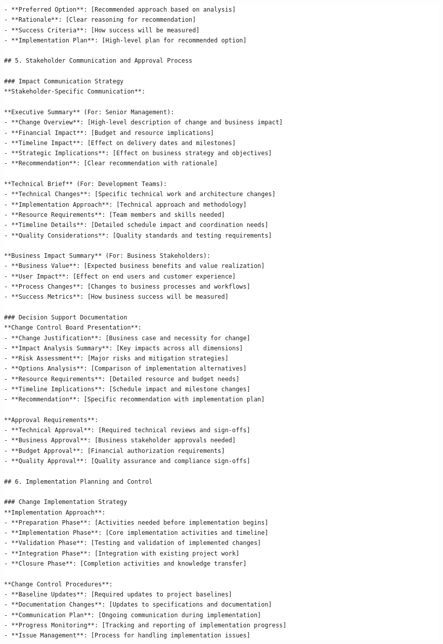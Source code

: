 ```
- **Preferred Option**: [Recommended approach based on analysis]
- **Rationale**: [Clear reasoning for recommendation]
- **Success Criteria**: [How success will be measured]
- **Implementation Plan**: [High-level plan for recommended option]

## 5. Stakeholder Communication and Approval Process

### Impact Communication Strategy
**Stakeholder-Specific Communication**:

**Executive Summary** (For: Senior Management):
- **Change Overview**: [High-level description of change and business impact]
- **Financial Impact**: [Budget and resource implications]
- **Timeline Impact**: [Effect on delivery dates and milestones]
- **Strategic Implications**: [Effect on business strategy and objectives]
- **Recommendation**: [Clear recommendation with rationale]

**Technical Brief** (For: Development Teams):
- **Technical Changes**: [Specific technical work and architecture changes]
- **Implementation Approach**: [Technical approach and methodology]
- **Resource Requirements**: [Team members and skills needed]
- **Timeline Details**: [Detailed schedule impact and coordination needs]
- **Quality Considerations**: [Quality standards and testing requirements]

**Business Impact Summary** (For: Business Stakeholders):
- **Business Value**: [Expected business benefits and value realization]
- **User Impact**: [Effect on end users and customer experience]
- **Process Changes**: [Changes to business processes and workflows]
- **Success Metrics**: [How business success will be measured]

### Decision Support Documentation
**Change Control Board Presentation**:
- **Change Justification**: [Business case and necessity for change]
- **Impact Analysis Summary**: [Key impacts across all dimensions]
- **Risk Assessment**: [Major risks and mitigation strategies]
- **Options Analysis**: [Comparison of implementation alternatives]
- **Resource Requirements**: [Detailed resource and budget needs]
- **Timeline Implications**: [Schedule impact and milestone changes]
- **Recommendation**: [Specific recommendation with implementation plan]

**Approval Requirements**:
- **Technical Approval**: [Required technical reviews and sign-offs]
- **Business Approval**: [Business stakeholder approvals needed]
- **Budget Approval**: [Financial authorization requirements]
- **Quality Approval**: [Quality assurance and compliance sign-offs]

## 6. Implementation Planning and Control

### Change Implementation Strategy
**Implementation Approach**:
- **Preparation Phase**: [Activities needed before implementation begins]
- **Implementation Phase**: [Core implementation activities and timeline]
- **Validation Phase**: [Testing and validation of implemented changes]
- **Integration Phase**: [Integration with existing project work]
- **Closure Phase**: [Completion activities and knowledge transfer]

**Change Control Procedures**:
- **Baseline Updates**: [Required updates to project baselines]
- **Documentation Changes**: [Updates to specifications and documentation]
- **Communication Plan**: [Ongoing communication during implementation]
- **Progress Monitoring**: [Tracking and reporting of implementation progress]
- **Issue Management**: [Process for handling implementation issues]

```